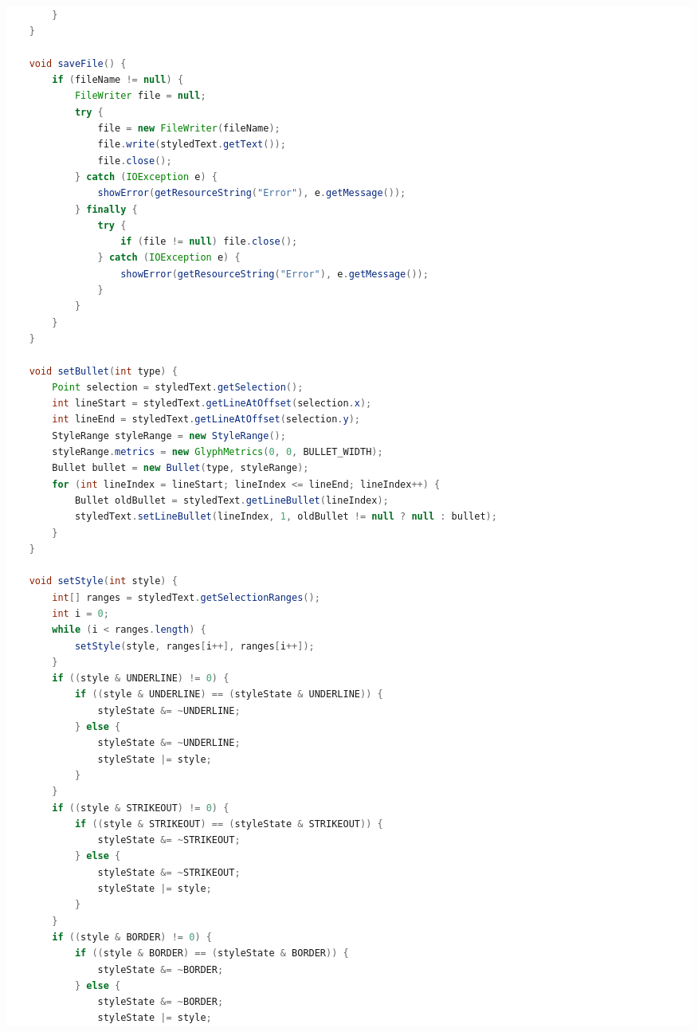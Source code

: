 ```java
		}
	}

	void saveFile() {
		if (fileName != null) {
			FileWriter file = null;
			try {
				file = new FileWriter(fileName);
		       	file.write(styledText.getText());
		       	file.close();
			} catch (IOException e) {
	        	showError(getResourceString("Error"), e.getMessage());
	        } finally {
	        	try {
	        		if (file != null) file.close();
	        	} catch (IOException e) {
	        		showError(getResourceString("Error"), e.getMessage());
	        	}
	        }
		}
	}
	
	void setBullet(int type) {
		Point selection = styledText.getSelection();
		int lineStart = styledText.getLineAtOffset(selection.x);
		int lineEnd = styledText.getLineAtOffset(selection.y);
		StyleRange styleRange = new StyleRange();
		styleRange.metrics = new GlyphMetrics(0, 0, BULLET_WIDTH);
		Bullet bullet = new Bullet(type, styleRange);
		for (int lineIndex = lineStart; lineIndex <= lineEnd; lineIndex++) {
			Bullet oldBullet = styledText.getLineBullet(lineIndex);
			styledText.setLineBullet(lineIndex, 1, oldBullet != null ? null : bullet);
		}
	}
	
	void setStyle(int style) {
		int[] ranges = styledText.getSelectionRanges();
		int i = 0;
		while (i < ranges.length) {
			setStyle(style, ranges[i++], ranges[i++]);
		}
		if ((style & UNDERLINE) != 0) {
			if ((style & UNDERLINE) == (styleState & UNDERLINE)) {
				styleState &= ~UNDERLINE;
			} else {
				styleState &= ~UNDERLINE;
				styleState |= style;
			}
		}
		if ((style & STRIKEOUT) != 0) {
			if ((style & STRIKEOUT) == (styleState & STRIKEOUT)) {
				styleState &= ~STRIKEOUT;
			} else {
				styleState &= ~STRIKEOUT;
				styleState |= style;
			}
		}
		if ((style & BORDER) != 0) {
			if ((style & BORDER) == (styleState & BORDER)) {
				styleState &= ~BORDER;
			} else {
				styleState &= ~BORDER;
				styleState |= style;
```